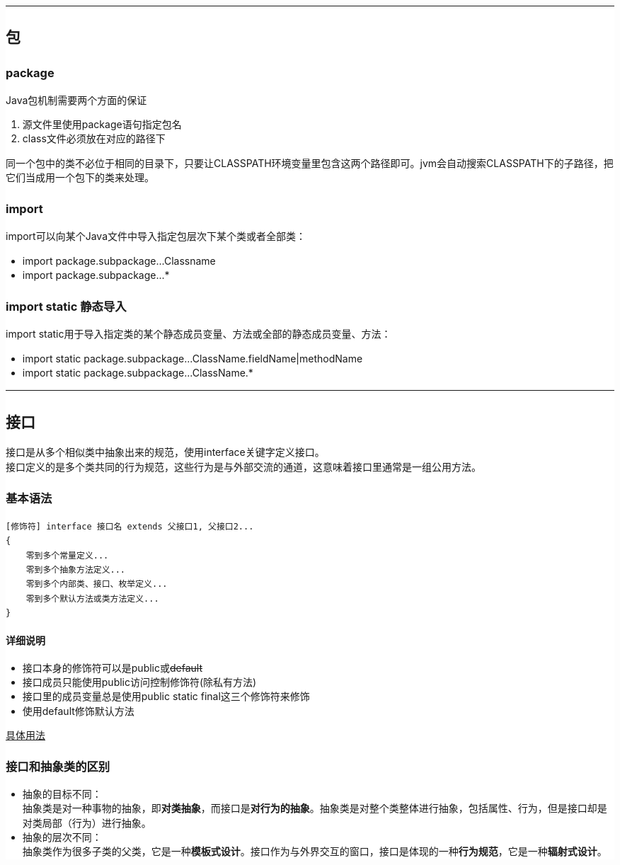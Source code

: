 

***
## 包
### package
Java包机制需要两个方面的保证
1. 源文件里使用package语句指定包名
2. class文件必须放在对应的路径下

同一个包中的类不必位于相同的目录下，只要让CLASSPATH环境变量里包含这两个路径即可。jvm会自动搜索CLASSPATH下的子路径，把它们当成用一个包下的类来处理。

### import
import可以向某个Java文件中导入指定包层次下某个类或者全部类：
* import package.subpackage...Classname
* import package.subpackage...*

### import static 静态导入
import static用于导入指定类的某个静态成员变量、方法或全部的静态成员变量、方法：
* import static package.subpackage...ClassName.fieldName|methodName
* import static package.subpackage...ClassName.*



***
## 接口
接口是从多个相似类中抽象出来的规范，使用interface关键字定义接口。  
接口定义的是多个类共同的行为规范，这些行为是与外部交流的通道，这意味着接口里通常是一组公用方法。

### 基本语法
```
[修饰符] interface 接口名 extends 父接口1, 父接口2...
{
    零到多个常量定义...
    零到多个抽象方法定义...
    零到多个内部类、接口、枚举定义...
    零到多个默认方法或类方法定义...
}
```
#### 详细说明
* 接口本身的修饰符可以是public或~~default~~
* 接口成员只能使用public访问控制修饰符(除私有方法)
* 接口里的成员变量总是使用public static final这三个修饰符来修饰
* 使用default修饰默认方法

[具体用法](https://www.runoob.com/java/java8-default-methods.html)

### 接口和抽象类的区别
* 抽象的目标不同：  
抽象类是对一种事物的抽象，即**对类抽象**，而接口是**对行为的抽象**。抽象类是对整个类整体进行抽象，包括属性、行为，但是接口却是对类局部（行为）进行抽象。
* 抽象的层次不同：  
抽象类作为很多子类的父类，它是一种**模板式设计**。接口作为与外界交互的窗口，接口是体现的一种**行为规范**，它是一种**辐射式设计**。
